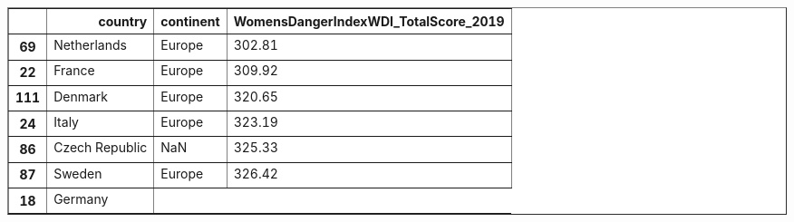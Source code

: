 


<div>
<style scoped>
    .dataframe tbody tr th:only-of-type {
        vertical-align: middle;
    }

    .dataframe tbody tr th {
        vertical-align: top;
    }

    .dataframe thead th {
        text-align: right;
    }
</style>
<table border="1" class="dataframe">
  <thead>
    <tr style="text-align: right;">
      <th></th>
      <th>country</th>
      <th>continent</th>
      <th>WomensDangerIndexWDI_TotalScore_2019</th>
    </tr>
  </thead>
  <tbody>
    <tr>
      <th>69</th>
      <td>Netherlands</td>
      <td>Europe</td>
      <td>302.81</td>
    </tr>
    <tr>
      <th>22</th>
      <td>France</td>
      <td>Europe</td>
      <td>309.92</td>
    </tr>
    <tr>
      <th>111</th>
      <td>Denmark</td>
      <td>Europe</td>
      <td>320.65</td>
    </tr>
    <tr>
      <th>24</th>
      <td>Italy</td>
      <td>Europe</td>
      <td>323.19</td>
    </tr>
    <tr>
      <th>86</th>
      <td>Czech Republic</td>
      <td>NaN</td>
      <td>325.33</td>
    </tr>
    <tr>
      <th>87</th>
      <td>Sweden</td>
      <td>Europe</td>
      <td>326.42</td>
    </tr>
    <tr>
      <th>18</th>
      <td>Germany</td>